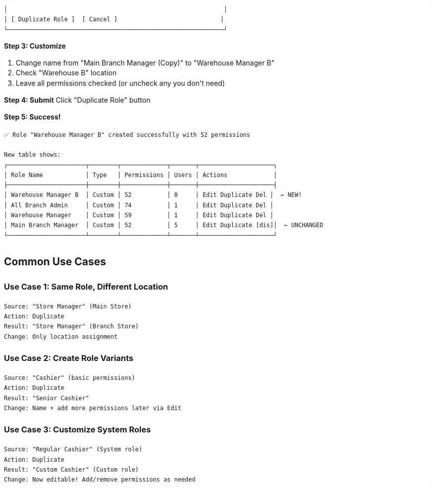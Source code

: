 ```
│                                                             │
│ [ Duplicate Role ]  [ Cancel ]                             │
└─────────────────────────────────────────────────────────────┘
```

**Step 3: Customize**
1. Change name from "Main Branch Manager (Copy)" to "Warehouse Manager B"
2. Check "Warehouse B" location
3. Leave all permissions checked (or uncheck any you don't need)

**Step 4: Submit**
Click "Duplicate Role" button

**Step 5: Success!**
```
✅ Role "Warehouse Manager B" created successfully with 52 permissions

New table shows:
┌──────────────────────┬────────┬─────────────┬───────┬─────────────────────┐
│ Role Name            │ Type   │ Permissions │ Users │ Actions             │
├──────────────────────┼────────┼─────────────┼───────┼─────────────────────┤
│ Warehouse Manager B  │ Custom │ 52          │ 0     │ Edit Duplicate Del │  ← NEW!
│ All Branch Admin     │ Custom │ 74          │ 1     │ Edit Duplicate Del │
│ Warehouse Manager    │ Custom │ 59          │ 1     │ Edit Duplicate Del │
│ Main Branch Manager  │ Custom │ 52          │ 5     │ Edit Duplicate [dis]│  ← UNCHANGED
└──────────────────────┴────────┴─────────────┴───────┴─────────────────────┘
```

## Common Use Cases

### Use Case 1: Same Role, Different Location
```
Source: "Store Manager" (Main Store)
Action: Duplicate
Result: "Store Manager" (Branch Store)
Change: Only location assignment
```

### Use Case 2: Create Role Variants
```
Source: "Cashier" (basic permissions)
Action: Duplicate
Result: "Senior Cashier"
Change: Name + add more permissions later via Edit
```

### Use Case 3: Customize System Roles
```
Source: "Regular Cashier" (System role)
Action: Duplicate
Result: "Custom Cashier" (Custom role)
Change: Now editable! Add/remove permissions as needed
```
